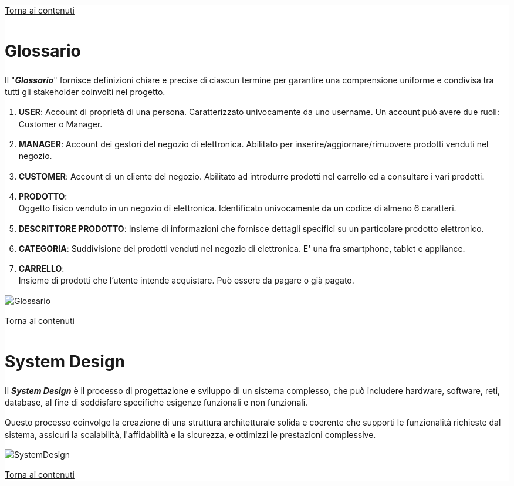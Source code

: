 
[Torna ai contenuti](#contenuti)






# Glossario
Il "***Glossario***" fornisce definizioni chiare e precise di ciascun termine per garantire una comprensione uniforme e condivisa tra tutti gli stakeholder coinvolti nel progetto.

1. **USER**:
Account di proprietà di una persona. Caratterizzato univocamente da uno username. 
Un account può avere due ruoli: Customer o Manager.

2. **MANAGER**:
Account dei gestori del negozio di elettronica. Abilitato per inserire/aggiornare/rimuovere prodotti venduti nel negozio.

3. **CUSTOMER**:
Account di un cliente del negozio. Abilitato ad introdurre prodotti nel carrello ed a consultare i vari prodotti.

4. **PRODOTTO**:  
Oggetto fisico venduto in un negozio di elettronica. Identificato univocamente da un codice di almeno 6 caratteri. 

5. **DESCRITTORE PRODOTTO**:
Insieme di informazioni che fornisce dettagli specifici su un particolare prodotto elettronico.

6. **CATEGORIA**:
Suddivisione dei prodotti venduti nel negozio di elettronica. E' una fra smartphone, tablet e appliance. 

7. **CARRELLO**:  
   Insieme di prodotti che l’utente intende acquistare. Può essere da pagare o già pagato.


![Glossario](https://i.ibb.co/CbgrSXQ/Screenshot-2024-04-26-alle-16-46-41.png)

[Torna ai contenuti](#contenuti)

# System Design

Il ***System Design*** è il processo di progettazione e sviluppo di un sistema complesso, che può includere hardware, software, reti, database, al fine di soddisfare specifiche esigenze funzionali e non funzionali.

Questo processo coinvolge la creazione di una struttura architetturale solida e coerente che supporti le funzionalità richieste dal sistema, assicuri la scalabilità, l'affidabilità e la sicurezza, e ottimizzi le prestazioni complessive.

![SystemDesign](https://i.ibb.co/nBKqCbQ/Screenshot-2024-04-26-alle-16-34-35.png)

[Torna ai contenuti](#contenuti)
